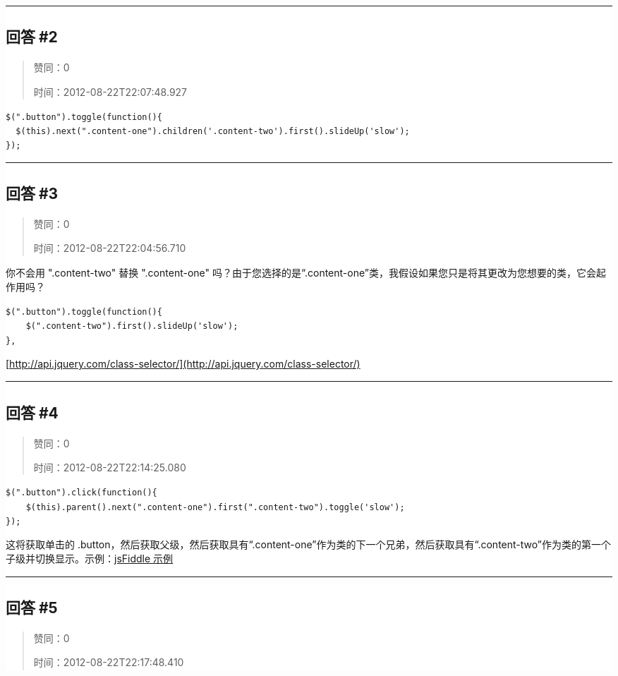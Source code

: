 * * *

## 回答 #2

> 赞同：0
> 
> 时间：2012-08-22T22:07:48.927

```
$(".button").toggle(function(){
  $(this).next(".content-one").children('.content-two').first().slideUp('slow');
});​ 
```

* * *

## 回答 #3

> 赞同：0
> 
> 时间：2012-08-22T22:04:56.710

你不会用 ".content-two" 替换 ".content-one" 吗？由于您选择的是“.content-one”类，我假设如果您只是将其更改为您想要的类，它会起作用吗？

```
$(".button").toggle(function(){
    $(".content-two").first().slideUp('slow');
}, 
```

[http://api.jquery.com/class-selector/](http://api.jquery.com/class-selector/)

* * *

## 回答 #4

> 赞同：0
> 
> 时间：2012-08-22T22:14:25.080

```
$(".button").click(function(){
    $(this).parent().next(".content-one").first(".content-two").toggle('slow');
}); 
```

这将获取单击的 .button，然后获取父级，然后获取具有“.content-one”作为类的下一个兄弟，然后获取具有“.content-two”作为类的第一个子级并切换显示。示例：[jsFiddle 示例](http://jsfiddle.net/GyQ4e/7/)

* * *

## 回答 #5

> 赞同：0
> 
> 时间：2012-08-22T22:17:48.410
